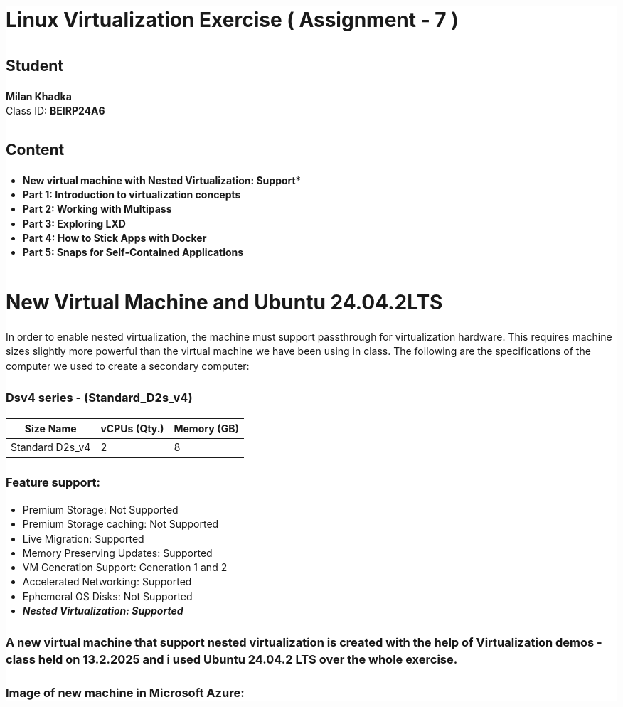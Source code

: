 # Linux Virtualization Exercise ( Assignment - 7 )

## Student
**Milan Khadka**  
Class ID: **BEIRP24A6**

## Content
- **New virtual machine with Nested Virtualization: Support***
- **Part 1: Introduction to virtualization concepts**
- **Part 2: Working with Multipass**
- **Part 3: Exploring LXD**
- **Part 4: How to Stick Apps with Docker**
- **Part 5: Snaps for Self-Contained Applications**


# New Virtual Machine and Ubuntu 24.04.2LTS 

 In order to enable nested virtualization, the machine must support passthrough for virtualization hardware. This requires machine sizes slightly more powerful than the virtual machine we have been using in class. The following are the specifications of the computer we used to create a secondary computer:

 ### Dsv4 series - (Standard_D2s_v4)

| Size Name        | vCPUs (Qty.) |   Memory (GB)  |
|------------------|--------------|----------------|
| Standard D2s_v4   |      2      | 8              |

### Feature support:
- Premium Storage: Not Supported
- Premium Storage caching: Not Supported
- Live Migration: Supported
- Memory Preserving Updates: Supported
- VM Generation Support: Generation 1 and 2
- Accelerated Networking: Supported
- Ephemeral OS Disks: Not Supported
- ***Nested Virtualization: Supported***

 ### A new virtual machine that support nested virtualization is created with the help of Virtualization demos - class held on 13.2.2025 and i used Ubuntu 24.04.2 LTS over the whole exercise.

 ### Image of new machine in Microsoft Azure: